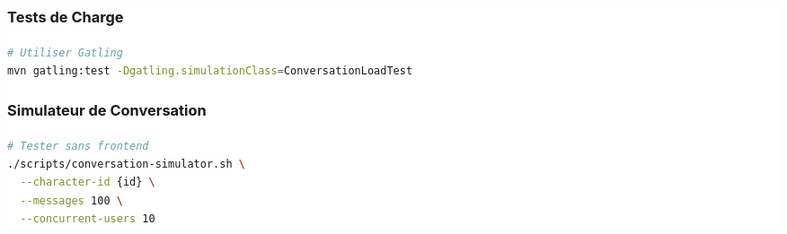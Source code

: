 ### Tests de Charge

```bash
# Utiliser Gatling
mvn gatling:test -Dgatling.simulationClass=ConversationLoadTest
```

### Simulateur de Conversation

```bash
# Tester sans frontend
./scripts/conversation-simulator.sh \
  --character-id {id} \
  --messages 100 \
  --concurrent-users 10
```